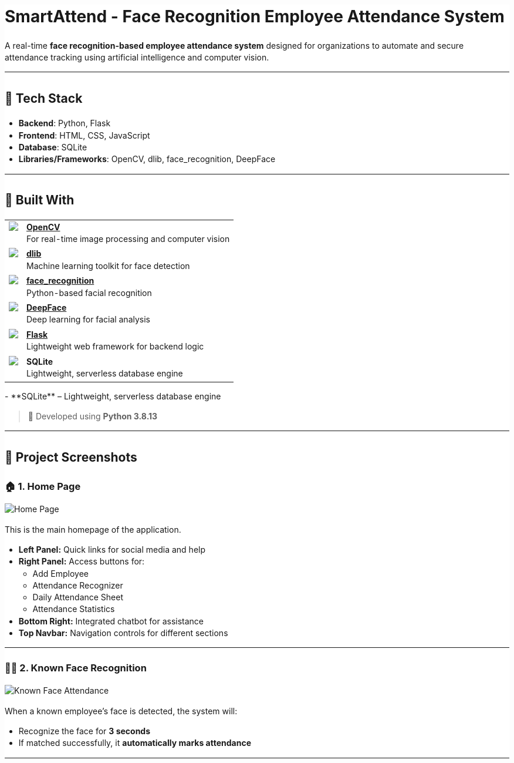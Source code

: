 
# SmartAttend - Face Recognition Employee Attendance System

A real-time **face recognition-based employee attendance system** designed for organizations to automate and secure attendance tracking using artificial intelligence and computer vision.

---

## 🚀 Tech Stack

- **Backend**: Python, Flask  
- **Frontend**: HTML, CSS, JavaScript  
- **Database**: SQLite  
- **Libraries/Frameworks**: OpenCV, dlib, face_recognition, DeepFace

---

## 🔧 Built With

<table> <tr> <td><img src="https://img.icons8.com/color/48/000000/opencv.png"/></td> <td><strong><a href="https://opencv.org/">OpenCV</a></strong><br/>For real-time image processing and computer vision</td> </tr> <tr> <td><img src="https://upload.wikimedia.org/wikipedia/commons/1/1b/Dlib_logo.png" width="48"/></td> <td><strong><a href="http://dlib.net/">dlib</a></strong><br/>Machine learning toolkit for face detection</td> </tr> <tr> <td><img src="https://avatars.githubusercontent.com/u/1961952?s=200&v=4" width="48"/></td> <td><strong><a href="https://github.com/ageitgey/face_recognition">face_recognition</a></strong><br/>Python-based facial recognition</td> </tr> <tr> <td><img src="https://raw.githubusercontent.com/serengil/deepface/master/icon/deepface-icon.png" width="48"/></td> <td><strong><a href="https://github.com/serengil/deepface">DeepFace</a></strong><br/>Deep learning for facial analysis</td> </tr> <tr> <td><img src="https://img.icons8.com/ios-filled/50/000000/flask.png"/></td> <td><strong><a href="https://flask.palletsprojects.com/">Flask</a></strong><br/>Lightweight web framework for backend logic</td> </tr> <tr> <td><img src="https://www.sqlite.org/images/sqlite370_banner.gif" width="48"/></td> <td><strong>SQLite</strong><br/>Lightweight, serverless database engine</td> </tr> </table>
- **SQLite** – Lightweight, serverless database engine

> 📌 Developed using **Python 3.8.13**

---

## 📸 Project Screenshots

### 🏠 1. Home Page

<img src="https://github.com/Rohan-Todkar-2003/SmartAttend-Facial_Recognition_Attendance_System/blob/main/Project%20Image/(Home%20Page)Index.html.png" alt="Home Page" width="100%"/>

This is the main homepage of the application.  
- **Left Panel:** Quick links for social media and help  
- **Right Panel:** Access buttons for:
  - Add Employee
  - Attendance Recognizer
  - Daily Attendance Sheet
  - Attendance Statistics  
- **Bottom Right:** Integrated chatbot for assistance  
- **Top Navbar:** Navigation controls for different sections

---

### 🧑‍💼 2. Known Face Recognition

<img src="Project Image/Attendance marking for known.png" alt="Known Face Attendance" width="100%"/>

When a known employee’s face is detected, the system will:
- Recognize the face for **3 seconds**
- If matched successfully, it **automatically marks attendance**

---